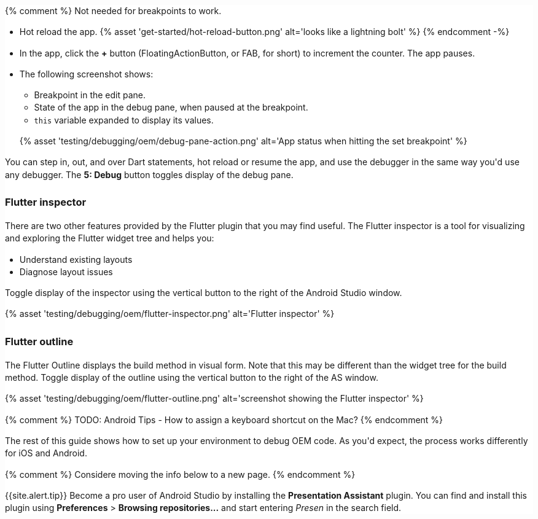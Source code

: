 {% comment %}
Not needed for breakpoints to work.
* Hot reload the app.
  {% asset 'get-started/hot-reload-button.png' alt='looks like a lightning bolt' %}
{% endcomment -%}

* In the app, click the **+** button (FloatingActionButton, or FAB, for short)
  to increment the counter. The app pauses.

* The following screenshot shows:
  * Breakpoint in the edit pane.
  * State of the app in the debug pane, when paused at the breakpoint.
  * `this` variable expanded to display its values.

  {% asset 'testing/debugging/oem/debug-pane-action.png' alt='App status when hitting the set breakpoint' %}

You can step in, out, and over Dart statements, hot reload or resume the app,
and use the debugger in the same way you'd use any debugger.
The **5: Debug** button toggles display of the debug pane.

### Flutter inspector

There are two other features provided by the Flutter plugin that you may
find useful.  The Flutter inspector is a tool for visualizing and exploring
the Flutter widget tree and helps you:

* Understand existing layouts
* Diagnose layout issues

Toggle display of the inspector using the vertical button to the
right of the Android Studio window.

{% asset 'testing/debugging/oem/flutter-inspector.png' alt='Flutter inspector' %}

### Flutter outline

The Flutter Outline displays the build method in visual form.
Note that this may be different than the widget tree for the
build method. Toggle display of the outline using the vertical
button to the right of the AS window.

{% asset 'testing/debugging/oem/flutter-outline.png' alt='screenshot showing the Flutter inspector' %}

{% comment %}
TODO: Android Tips - How to assign a keyboard shortcut on the Mac?
{% endcomment %}

The rest of this guide shows how to set up your environment to debug OEM
code. As you'd expect, the process works differently for iOS and Android.

{% comment %}
Considere moving the info below to a new page.
{% endcomment %}

{{site.alert.tip}}
  Become a pro user of Android Studio by installing the **Presentation
  Assistant** plugin. You can find and install this plugin using
  **Preferences** > **Browsing repositories...** and start entering
  _Presen_ in the search field.
